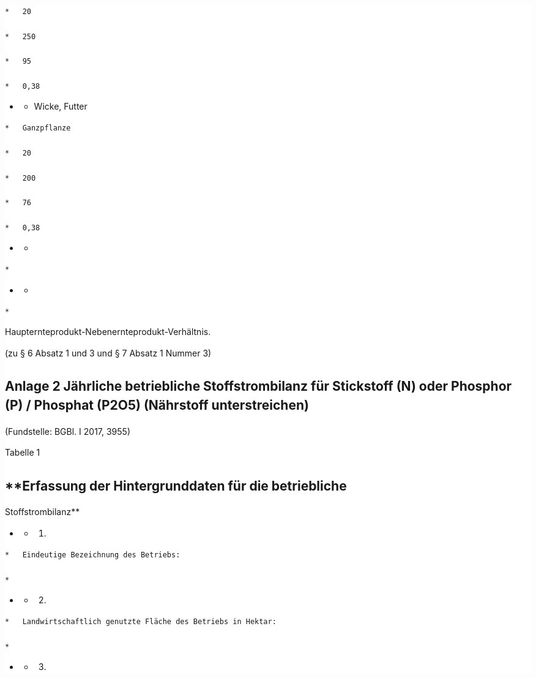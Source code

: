     *   20

    *   250

    *   95

    *   0,38


*    *   Wicke, Futter

    *   Ganzpflanze

    *   20

    *   200

    *   76

    *   0,38




*    *
    *

*    *
    *


   Haupternteprodukt-Nebenernteprodukt-Verhältnis.
[^F801163_01_BJNR394210017BJNE001000000]:     Rohproteingehalt in der TM (Trockenmasse).
[^F801163_02_BJNR394210017BJNE001000000]:     Nährstoffgehalt Haupternte- und Nebenernteprodukt bezogen auf
    Haupternteprodukt.
[^F801163_03_BJNR394210017BJNE001000000]:     FM = Frischmasse.
[^F801163_01_02_BJNR394210017BJNE001000000]:     TM = Trockenmasse.
[^F801163_01_03_BJNR394210017BJNE001000000]:     Quelle: Landesanstalt für Landwirtschaft Bayern, eigene
    Untersuchungen.
[^F801163_01_04_BJNR394210017BJNE001000000]:     Quelle: BMEL-UAG Datengrundlagen.
[^F801163_02_04_BJNR394210017BJNE001000000]:     Quelle: Landwirtschaftskammer NRW.
[^F801163_01_05_BJNR394210017BJNE001000000]:     Quelle: Landesanstalt für Landwirtschaft Bayern.
[^F801163_02_05_BJNR394210017BJNE001000000]:     TM = Trockenmasse.
[^F801163_01_06_BJNR394210017BJNE001000000]:     FM = Frischmasse.
[^F801163_02_06_BJNR394210017BJNE001000000]: 
(zu § 6 Absatz 1 und 3 und § 7 Absatz 1 Nummer 3)

## Anlage 2 Jährliche betriebliche Stoffstrombilanz für Stickstoff (N) oder Phosphor (P) / Phosphat (P2O5) (Nährstoff unterstreichen)

(Fundstelle: BGBl. I 2017, 3955)

Tabelle 1
## **Erfassung der Hintergrunddaten für die betriebliche
Stoffstrombilanz**


*    *   1.

    *   Eindeutige Bezeichnung des Betriebs:

    *

*    *   2.

    *   Landwirtschaftlich genutzte Fläche des Betriebs in Hektar:

    *

*    *   3.


[^F801163_01_08_BJNR394210017BJNE001100000]: [^F801163_02_08_BJNR394210017BJNE001100000]:     *Die Stickstoffdeposition ist auf der Grundlage des letzten gültigen
[^F801163_001_10_BJNR394210017BJNE001200000]:     Nach § 3 Absatz 2 Satz 3 festgelegtes Bezugsjahr.
[^F801163_01_10_BJNR394210017BJNE001200000]:     Differenz im Kalender- bzw. Wirtschaftsjahr in Kilogramm.
[^F801163_02_10_BJNR394210017BJNE001200000]:     175 kg N je Hektar oder Wert aus Anlage 4 Tabelle 1 Zeile 9.
[^F801163_01_11_BJNR394210017BJNE001300000]:     Jede Tierart, Aufstallungsart und Weidehaltung ist getrennt zu
[^F801163_02_11_BJNR394210017BJNE001300000]:     Angabe nur bei Biogasbetrieben; alle Substrate in die Biogasanlage
[^F801163_03_11_BJNR394210017BJNE001300000]:     Jedes organische Düngemittel ist getrennt zu berechnen; die Stall- und
[^F801163_04_11_BJNR394210017BJNE001300000]:     Kontrollwerte nach § 9 Absatz 2 der Düngeverordnung oder einer
